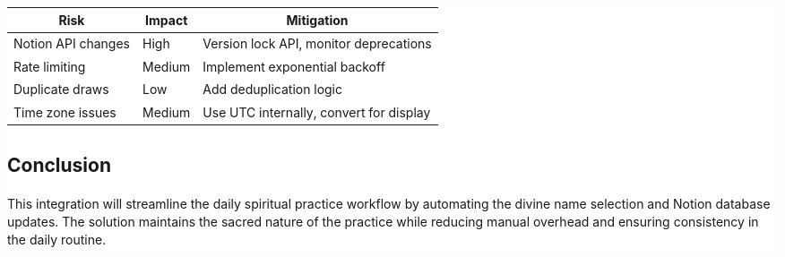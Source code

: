 | Risk | Impact | Mitigation |
|------|---------|------------|
| Notion API changes | High | Version lock API, monitor deprecations |
| Rate limiting | Medium | Implement exponential backoff |
| Duplicate draws | Low | Add deduplication logic |
| Time zone issues | Medium | Use UTC internally, convert for display |

## Conclusion

This integration will streamline the daily spiritual practice workflow by automating the divine name selection and Notion database updates. The solution maintains the sacred nature of the practice while reducing manual overhead and ensuring consistency in the daily routine.